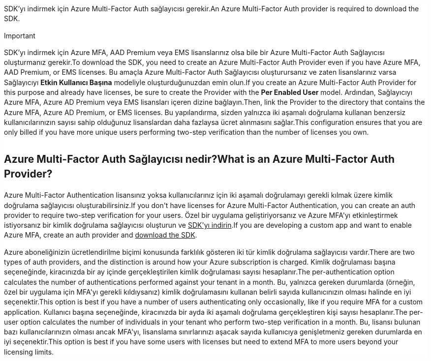 <span data-ttu-id="08397-110">SDK’yı indirmek için Azure Multi-Factor Auth sağlayıcısı gerekir.</span><span class="sxs-lookup"><span data-stu-id="08397-110">An Azure Multi-Factor Auth provider is required to download the SDK.</span></span>

> [!IMPORTANT]
> <span data-ttu-id="08397-111">SDK’yı indirmek için Azure MFA, AAD Premium veya EMS lisanslarınız olsa bile bir Azure Multi-Factor Auth Sağlayıcısı oluşturmanız gerekir.</span><span class="sxs-lookup"><span data-stu-id="08397-111">To download the SDK, you need to create an Azure Multi-Factor Auth Provider even if you have Azure MFA, AAD Premium, or EMS licenses.</span></span>  <span data-ttu-id="08397-112">Bu amaçla Azure Multi-Factor Auth Sağlayıcısı oluşturursanız ve zaten lisanslarınız varsa Sağlayıcıyı **Etkin Kullanıcı Başına** modeliyle oluşturduğunuzdan emin olun.</span><span class="sxs-lookup"><span data-stu-id="08397-112">If you create an Azure Multi-Factor Auth Provider for this purpose and already have licenses, be sure to create the Provider with the **Per Enabled User** model.</span></span> <span data-ttu-id="08397-113">Ardından, Sağlayıcıyı Azure MFA, Azure AD Premium veya EMS lisansları içeren dizine bağlayın.</span><span class="sxs-lookup"><span data-stu-id="08397-113">Then, link the Provider to the directory that contains the Azure MFA, Azure AD Premium, or EMS licenses.</span></span> <span data-ttu-id="08397-114">Bu yapılandırma, sizden yalnızca iki aşamalı doğrulama kullanan benzersiz kullanıcılarınızın sayısı sahip olduğunuz lisanslardan daha fazlaysa ücret alınmasını sağlar.</span><span class="sxs-lookup"><span data-stu-id="08397-114">This configuration ensures that you are only billed if you have more unique users performing two-step verification than the number of licenses you own.</span></span>

## <a name="what-is-an-azure-multi-factor-auth-provider"></a><span data-ttu-id="08397-115">Azure Multi-Factor Auth Sağlayıcısı nedir?</span><span class="sxs-lookup"><span data-stu-id="08397-115">What is an Azure Multi-Factor Auth Provider?</span></span>

<span data-ttu-id="08397-116">Azure Multi-Factor Authentication lisansınız yoksa kullanıcılarınız için iki aşamalı doğrulamayı gerekli kılmak üzere kimlik doğrulama sağlayıcısı oluşturabilirsiniz.</span><span class="sxs-lookup"><span data-stu-id="08397-116">If you don't have licenses for Azure Multi-Factor Authentication, you can create an auth provider to require two-step verification for your users.</span></span> <span data-ttu-id="08397-117">Özel bir uygulama geliştiriyorsanız ve Azure MFA'yı etkinleştirmek istiyorsanız bir kimlik doğrulama sağlayıcısı oluşturun ve [SDK'yı indirin](multi-factor-authentication-sdk.md).</span><span class="sxs-lookup"><span data-stu-id="08397-117">If you are developing a custom app and want to enable Azure MFA, create an auth provider and [download the SDK](multi-factor-authentication-sdk.md).</span></span>

<span data-ttu-id="08397-118">Azure aboneliğinizin ücretlendirilme biçimi konusunda farklılık gösteren iki tür kimlik doğrulama sağlayıcısı vardır.</span><span class="sxs-lookup"><span data-stu-id="08397-118">There are two types of auth providers, and the distinction is around how your Azure subscription is charged.</span></span> <span data-ttu-id="08397-119">Kimlik doğrulaması başına seçeneğinde, kiracınızda bir ay içinde gerçekleştirilen kimlik doğrulaması sayısı hesaplanır.</span><span class="sxs-lookup"><span data-stu-id="08397-119">The per-authentication option calculates the number of authentications performed against your tenant in a month.</span></span> <span data-ttu-id="08397-120">Bu, yalnızca gereken durumlarda (örneğin, özel bir uygulama için MFA'yı gerekli kıldıysanız) kimlik doğrulamasını kullanan belirli sayıda kullanıcınızın olması halinde en iyi seçenektir.</span><span class="sxs-lookup"><span data-stu-id="08397-120">This option is best if you have a number of users authenticating only occasionally, like if you require MFA for a custom application.</span></span> <span data-ttu-id="08397-121">Kullanıcı başına seçeneğinde, kiracınızda bir ayda iki aşamalı doğrulama gerçekleştiren kişi sayısı hesaplanır.</span><span class="sxs-lookup"><span data-stu-id="08397-121">The per-user option calculates the number of individuals in your tenant who perform two-step verification in a month.</span></span> <span data-ttu-id="08397-122">Bu, lisansı bulunan bazı kullanıcılarınızın olması ancak MFA'yı, lisanslama sınırlarınızı aşacak sayıda kullanıcıya genişletmeniz gereken durumlarda en iyi seçenektir.</span><span class="sxs-lookup"><span data-stu-id="08397-122">This option is best if you have some users with licenses but need to extend MFA to more users beyond your licensing limits.</span></span>
